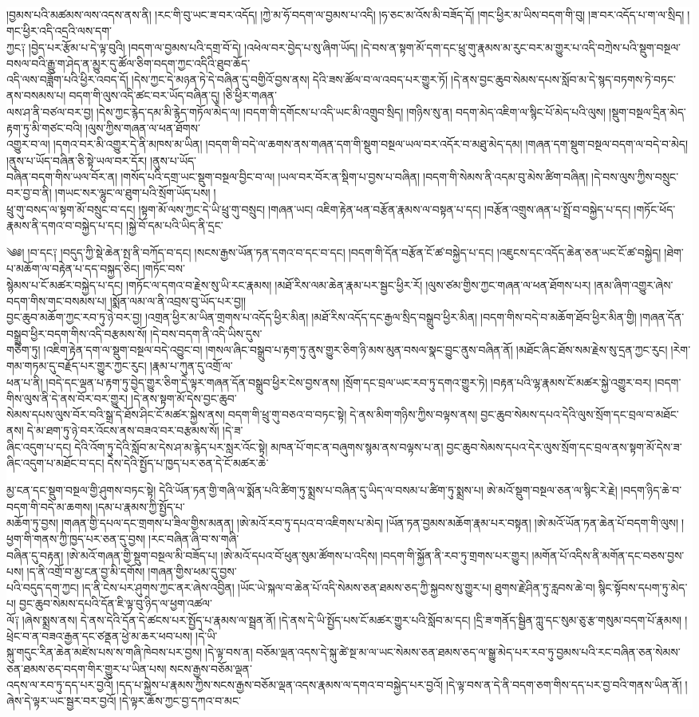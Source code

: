 །བྱམས་པའི་མཚམས་ལས་འདས་ནས་ནི། །རང་གི་བུ་ཡང་ཟ་བར་འདོད། །ཀྱེ་མ་ཧོ་བདག་ལ་བྱམས་པ་འདི། །ཧ་ཅང་མ་འོས་མི་བཟོད་དོ། །གང་ཕྱིར་མ་ཡིས་བདག་གི་བུ། །ཟ་བར་འདོད་པ་ག་ལ་སྲིད། །གང་ཕྱིར་འདི་འདྲའི་ལས་དག་  
ཀྱང༑ །བྱེད་པར་རྩོམ་པ་དེ་ལྟ་བུའི། །བདག་ལ་བྱམས་པའི་དགྲ་བོ་དེ། །འཕེལ་བར་བྱེད་པ་སུ་ཞིག་ཡོད། །དེ་བས་ན་སྟག་མོ་དག་དང་ཕྲུ་གུ་རྣམས་མ་རུང་བར་མ་གྱུར་པ་འདི་བཀྲེས་པའི་སྡུག་བསྔལ་བསལ་བའི་རྒྱུ་ག་ཤེད་ན་མྱུར་དུ་ཚོལ་ཅིག་བདག་ཀྱང་འདིའི་ཐུབ་ཆོད་  
འདི་ལས་བཟློག་པའི་ཕྱིར་འབད་དོ། །དེས་ཀྱང་དེ་མཉན་ཏེ་དེ་བཞིན་དུ་བགྱིའོ་བྱས་ནས། དེའི་ཟས་ཚོལ་བ་ལ་འབད་པར་གྱུར་ཏོ། །དེ་ནས་བྱང་ཆུབ་སེམས་དཔས་སློབ་མ་དེ་སྙད་བཏགས་ཏེ་བཏང་ནས་བསམས་པ། བདག་གི་ལུས་འདི་ཚང་བར་ཡོད་བཞིན་དུ། །ཅི་ཕྱིར་གཞན་  
ལས་ཤ་ནི་བཙལ་བར་བྱ། །དེས་ཀྱང་རྙེད་དམ་མི་རྙེད་གཏོལ་མེད་ལ། །བདག་གི་དགོངས་པ་འདི་ཡང་མི་འགྲུབ་སྲིད། །གཉིས་སུ་ན། བདག་མེད་འཇིག་ལ་སྙིང་པོ་མེད་པའི་ལུས། །སྡུག་བསྔལ་དྲིན་མེད་རྟག་ཏུ་མི་གཙང་བའི། །ལུས་ཀྱིས་གཞན་ལ་ཕན་ཐོགས་  
འགྱུར་བ་ལ། །དགའ་བར་མི་འགྱུར་དེ་ནི་མཁས་མ་ཡིན། །བདག་གི་བདེ་ལ་ཆགས་ནས་གཞན་དག་གི་སྡུག་བསྔལ་ཡལ་བར་འདོར་བ་མཐུ་མེད་དམ། །གཞན་དག་སྡུག་བསྔལ་བདག་ལ་བདེ་བ་མེད། །ནུས་པ་ཡོད་བཞིན་ཅི་སྟེ་ཡལ་བར་དོར། །ནུས་པ་ཡོད་  
བཞིན་བདག་གིས་ཡལ་བོར་ན། །གསོད་པའི་དགྲ་ཡང་སྡུག་བསྔལ་བྱིང་བ་ལ། །ཡལ་བར་བོར་ན་སྡིག་པ་བྱས་པ་བཞིན། །བདག་གི་སེམས་ནི་འདམ་བུ་མེས་ཚིག་བཞིན། །དེ་བས་ལུས་ཀྱིས་བསྲུང་བར་བྱ་བ་ནི། །གཡང་སར་ལྷུང་ལ་ཐུག་པའི་སྲོག་ཡོད་པས། །  
ཕྲུ་གུ་བསད་ལ་སྟག་མོ་བསྲུང་བ་དང། །སྟག་མོ་ལས་ཀྱང་དེ་ཡི་ཕྲུ་གུ་བསྲུང། །གཞན་ཡང། འཇིག་རྟེན་ཕན་བརྩོན་རྣམས་ལ་བསྟན་པ་དང། །བརྩོན་འགྲུས་ཞན་པ་སྤྲོ་བ་བསྐྱེད་པ་དང། །གཏོང་ཕོད་རྣམས་ནི་དགའ་བ་བསྐྱེད་པ་དང། །སྐྱེ་བོ་དམ་པའི་ཡིད་ནི་དྲང་  
  
༄༅། །བ་དང༑ །བདུད་ཀྱི་སྡེ་ཆེན་སྤ་ནི་བཀོད་བ་དང། །སངས་རྒྱས་ཡོན་ཏན་དགའ་བ་དང་བ་དང། །བདག་གི་དོན་བརྩོན་ངོ་ཚ་བསྐྱེད་པ་དང། །འཇུངས་དང་འདོད་ཆེན་ཅན་ཡང་ངོ་ཚ་བསྐྱེད། །ཐེག་པ་མཆོག་ལ་བརྟེན་པ་དད་བསྐྱད་ཅིང། །གཏོང་བས་  
སྙེམས་པ་ངོ་མཚར་བསྐྱེད་པ་དང། །གཏོང་ལ་དགའ་བ་རྗེས་སུ་ཡི་རང་རྣམས། །མཐོ་རིས་ལམ་ཆེན་རྣམ་པར་སྦྱང་ཕྱིར་རོ། །ལུས་ཙམ་གྱིས་ཀྱང་གཞན་ལ་ཕན་ཐོགས་པར། །ནམ་ཞིག་འགྱུར་ཞེས་བདག་གིས་གང་བསམས་པ། །སྨོན་ལམ་ལ་ནི་འབྲས་བུ་ཡོད་པར་བྱ།།  
བྱང་ཆུབ་མཆོག་ཀྱང་རབ་ཏུ་ཉེ་བར་བྱ། །འགྲན་ཕྱིར་མ་ཡིན་གྲགས་པ་འདོད་ཕྱིར་མིན། །མཐོ་རིས་འདོད་དང་རྒྱལ་སྲིད་བསྒྲུབ་ཕྱིར་མིན། །བདག་གིས་བདེ་བ་མཆོག་ཐོབ་ཕྱིར་མིན་གྱི། །གཞན་དོན་བསྒྲུབ་ཕྱིར་བདག་གིས་འདི་བརྩམས་སོ། །དེ་བས་བདག་ནི་འདི་ཡིས་དུས་  
གཅིག་ཏུ། །འཇིག་རྟེན་དག་ལ་སྡུག་བསྔལ་བདེ་འབྱུང་བ། །གསལ་ཞིང་བསྒྲུབ་པ་རྟག་ཏུ་ནུས་གྱུར་ཅིག་ཉི་མས་མུན་བསལ་སྣང་བྱུང་ནུས་བཞིན་ནོ། །མཐོང་ཞིང་ཐོས་སམ་རྗེས་སུ་དྲན་ཀྱང་རུང། །རེག་གམ་གཏམ་དུ་བརྗོད་པར་གྱུར་ཀྱང་རུང། །རྣམ་པ་ཀུན་དུ་འགྲོ་ལ་  
ཕན་པ་ནི། །བདེ་དང་ལྡན་པ་རྟག་ཏུ་བྱེད་གྱུར་ཅིག་དེ་ལྟར་གཞན་དོན་བསྒྲུབ་ཕྱིར་ངེས་བྱས་ནས། །སྲོག་དང་བྲལ་ཡང་རབ་ཏུ་དགའ་གྱུར་ཏེ། །བརྟན་པའི་ལྷ་རྣམས་ངོ་མཚར་སྐྱེ་འགྱུར་བར། །བདག་གིས་ལུས་ནི་དེ་ནས་བོར་བར་གྱུར། །དེ་ནས་སྟག་མོ་དེས་བྱང་ཆུབ་  
སེམས་དཔས་ལུས་བོར་བའི་སྒྲ་དེ་ཐོས་ཤིང་ངོ་མཚར་སྐྱེས་ནས། བདག་གི་ཕྲུ་གུ་བཅའ་བ་བཏང་སྟེ། དེ་ནས་མིག་གཉིས་ཀྱིས་བལྟས་ནས། བྱང་ཆུབ་སེམས་དཔའ་དེའི་ལུས་སྲོག་དང་བྲལ་བ་མཐོང་ནས། དེ་མ་ཐག་ཏུ་ཉེ་བར་འོངས་ནས་བཟའ་བར་བརྩམས་སོ། །དེ་ཟ་  
ཞིང་འདུག་པ་དང། དེའི་འོག་ཏུ་དེའི་སློབ་མ་དེས་ཤ་མ་རྙེད་པར་སླར་འོང་སྟེ། མཁན་པོ་གང་ན་བཞུགས་སྙམ་ནས་བལྟས་པ་ན། བྱང་ཆུབ་སེམས་དཔའ་དེར་ལུས་སྲོག་དང་བྲལ་ནས་སྟག་མོ་དེས་ཟ་ཞིང་འདུག་པ་མཐོང་བ་དང། དེས་དེའི་སྤྱོད་པ་ཁྱད་པར་ཅན་དེ་ངོ་མཚར་ཆེ་  
  
མྱ་ངན་དང་སྡུག་བསྔལ་གྱི་ཤུགས་བཏང་སྟེ། དེའི་ཡོན་ཏན་གྱི་གཞི་ལ་སྨོན་པའི་ཚིག་ཏུ་སྨྲས་པ་བཞིན་དུ་ཡིད་ལ་བསམ་པ་ཚིག་ཏུ་སྨྲས་པ། ཨེ་མའོ་སྡུག་བསྔལ་ཅན་ལ་སྙིང་རེ་རྗེ། །བདག་ཉིད་ཆེ་བ་བདག་གི་བདེ་མ་ཆགས། །དམ་པ་རྣམས་ཀྱི་སྤྱོད་པ་  
མཆོག་ཏུ་བྱས། །གཞན་གྱི་དཔལ་དང་གྲགས་པ་ཟིལ་གྱིས་མནན། །ཨེ་མའོ་རབ་ཏུ་དཔའ་བ་འཇིགས་པ་མེད། །ཡོན་ཏན་བྱམས་མཆོག་རྣམ་པར་བསྟན། །ཨེ་མའོ་ཡོན་ཏན་ཆེན་པོ་བདག་གི་ལུས། །ཕྱག་གི་གནས་ཀྱི་ཁྱད་པར་ཅན་དུ་བྱས། །རང་བཞིན་ཞི་བ་ས་གཞི་  
བཞིན་དུ་བརྟན། །ཨེ་མའོ་གཞན་གྱི་སྡུག་བསྔལ་མི་བཟོད་པ། །ཨེ་མའོ་དཔའ་བོ་ཕུན་སུམ་ཚོགས་པ་འདིས། །བདག་གི་སྐྱོན་ནི་རབ་ཏུ་གྲགས་པར་གྱུར། །མགོན་པོ་འདིས་ནི་མགོན་དང་བཅས་བྱས་པས། །ད་ནི་འགྲོ་བ་མྱ་ངན་བྱ་མི་དགོས། །གཞན་གྱིས་ཕམ་དུ་བྱས་  
པའི་བདུད་དག་ཀྱང། །ད་ནི་ངེས་པར་ཤུགས་ཀྱང་ནར་ཞེས་འབྱིན། །ཡོང་ཡེ་སྐལ་བ་ཆེན་པོ་འདི་སེམས་ཅན་ཐམས་ཅད་ཀྱི་སྐྱབས་སུ་གྱུར་པ། ཐུགས་རྗེ་ཤིན་ཏུ་རླབས་ཆེ་བ། སྙིང་སྟོབས་དཔག་ཏུ་མེད་པ། བྱང་ཆུབ་སེམས་དཔའི་དོན་ཇི་ལྟ་བུ་ཉིད་ལ་ཕྱག་འཚལ་  
ལོ༑ །ཞེས་སྨྲས་ནས། དེ་ནས་དེའི་དོན་དེ་ཚངས་པར་སྤྱོད་པ་རྣམས་ལ་སྦྲན་ནོ། །དེ་ནས་དེ་ཡི་སྤྱོད་པས་ངོ་མཚར་གྱུར་པའི་སློབ་མ་དང། །དྲི་ཟ་གནོད་སྦྱིན་ཀླུ་དང་སུམ་ཅུ་རྩ་གསུམ་བདག་པོ་རྣམས། །ཕྲེང་བ་ན་བཟའ་རྒྱན་དང་ཙནྡན་ཕྱེ་མ་ཆར་ཕབ་པས། །དེ་ཡི་  
སྐུ་གདུང་རིན་ཆེན་མཛེས་པས་ས་གཞི་ཁེབས་པར་བྱས། །དེ་ལྟ་བས་ན། བཅོམ་ལྡན་འདས་དེ་སྐུ་ཚེ་སྔ་མ་ལ་ཡང་སེམས་ཅན་ཐམས་ཅད་ལ་སྒྱུ་མེད་པར་རབ་ཏུ་བྱམས་པའི་རང་བཞིན་ཅན་སེམས་ཅན་ཐམས་ཅད་བདག་གིར་གྱུར་པ་ཡིན་པས། སངས་རྒྱས་བཅོམ་ལྡན་  
འདས་ལ་རབ་ཏུ་དད་པར་བྱའོ། །དད་པ་སྐྱེས་པ་རྣམས་ཀྱིས་སངས་རྒྱས་བཅོམ་ལྡན་འདས་རྣམས་ལ་དགའ་བ་བསྐྱེད་པར་བྱའོ། །དེ་ལྟ་བས་ན་དེ་ནི་བདག་ཅག་གིས་དད་པར་བྱ་བའི་གནས་ཡིན་ནོ། །ཞེས་དེ་ལྟར་ཡང་སྦྱར་བར་བྱའོ། །དེ་ལྟར་ཆོས་ཀྱང་བྱ་དཀའ་བ་མང་  
  